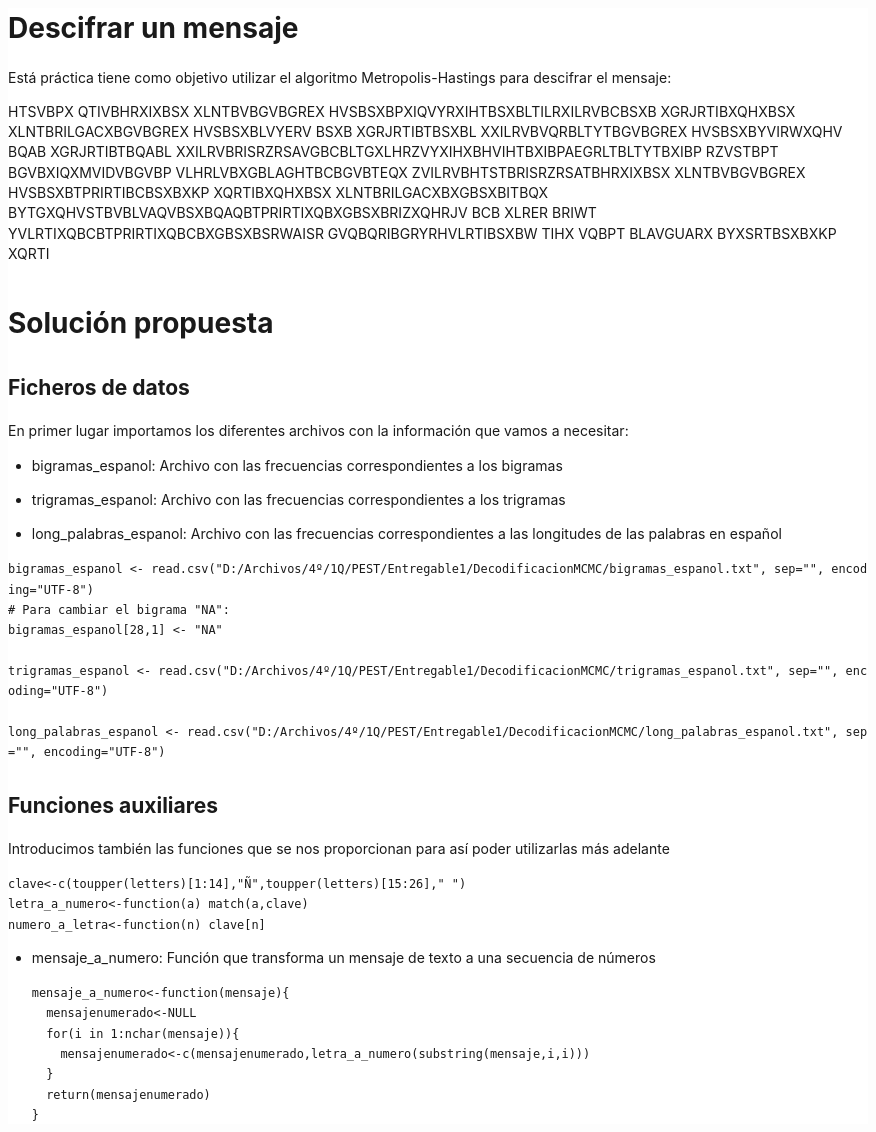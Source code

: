 # Descifrar un mensaje
Está práctica tiene como objetivo utilizar el algoritmo Metropolis-Hastings para descifrar el mensaje:

HTSVBPX QTIVBHRXIXBSX XLNTBVBGVBGREX HVSBSXBPXIQVYRXIHTBSXBLTILRXILRVBCBSXB XGRJRTIBXQHXBSX XLNTBRILGACXBGVBGREX HVSBSXBLVYERV BSXB XGRJRTIBTBSXBL XXILRVBVQRBLTYTBGVBGREX HVSBSXBYVIRWXQHV BQAB XGRJRTIBTBQABL XXILRVBRISRZRSAVGBCBLTGXLHRZVYXIHXBHVIHTBXIBPAEGRLTBLTYTBXIBP RZVSTBPT BGVBXIQXMVIDVBGVBP VLHRLVBXGBLAGHTBCBGVBTEQX ZVILRVBHTSTBRISRZRSATBHRXIXBSX XLNTBVBGVBGREX HVSBSXBTPRIRTIBCBSXBXKP XQRTIBXQHXBSX XLNTBRILGACXBXGBSXBITBQX BYTGXQHVSTBVBLVAQVBSXBQAQBTPRIRTIXQBXGBSXBRIZXQHRJV BCB XLRER BRIWT YVLRTIXQBCBTPRIRTIXQBCBXGBSXBSRWAISR GVQBQRIBGRYRHVLRTIBSXBW TIHX VQBPT BLAVGUARX BYXSRTBSXBXKP XQRTI

# Solución propuesta
## Ficheros de datos

En primer lugar importamos los diferentes archivos con la información que vamos a necesitar:

-   bigramas_espanol: Archivo con las frecuencias correspondientes a los bigramas

-   trigramas_espanol: Archivo con las frecuencias correspondientes a los trigramas

-   long_palabras_espanol: Archivo con las frecuencias correspondientes a las longitudes de las palabras en español

```{r}
bigramas_espanol <- read.csv("D:/Archivos/4º/1Q/PEST/Entregable1/DecodificacionMCMC/bigramas_espanol.txt", sep="", encoding="UTF-8")
# Para cambiar el bigrama "NA":
bigramas_espanol[28,1] <- "NA"

trigramas_espanol <- read.csv("D:/Archivos/4º/1Q/PEST/Entregable1/DecodificacionMCMC/trigramas_espanol.txt", sep="", encoding="UTF-8")

long_palabras_espanol <- read.csv("D:/Archivos/4º/1Q/PEST/Entregable1/DecodificacionMCMC/long_palabras_espanol.txt", sep="", encoding="UTF-8")
```

## Funciones auxiliares

Introducimos también las funciones que se nos proporcionan para así poder utilizarlas más adelante

```{r}
clave<-c(toupper(letters)[1:14],"Ñ",toupper(letters)[15:26]," ")
letra_a_numero<-function(a) match(a,clave) 
numero_a_letra<-function(n) clave[n]
```

-   mensaje_a_numero: Función que transforma un mensaje de texto a una secuencia de números

    ```{r}
    mensaje_a_numero<-function(mensaje){
      mensajenumerado<-NULL
      for(i in 1:nchar(mensaje)){
        mensajenumerado<-c(mensajenumerado,letra_a_numero(substring(mensaje,i,i)))  
      }
      return(mensajenumerado)
    }
    ```
